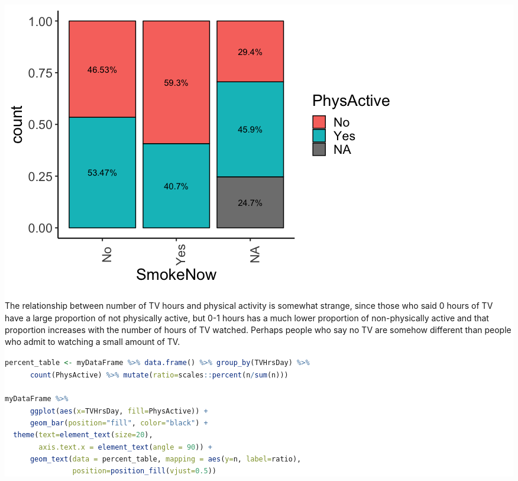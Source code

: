![](explore_phys_activity_questions_solutions_files/figure-markdown_github/unnamed-chunk-19-1.png)

The relationship between number of TV hours and physical activity is somewhat strange, since those who said 0 hours of TV have a large proportion of not physically active, but 0-1 hours has a much lower proportion of non-physically active and that proportion increases with the number of hours of TV watched. Perhaps people who say no TV are somehow different than people who admit to watching a small amount of TV.

``` r
percent_table <- myDataFrame %>% data.frame() %>% group_by(TVHrsDay) %>%
      count(PhysActive) %>% mutate(ratio=scales::percent(n/sum(n)))
    
myDataFrame %>% 
      ggplot(aes(x=TVHrsDay, fill=PhysActive)) + 
      geom_bar(position="fill", color="black") + 
  theme(text=element_text(size=20), 
        axis.text.x = element_text(angle = 90)) +
      geom_text(data = percent_table, mapping = aes(y=n, label=ratio), 
                position=position_fill(vjust=0.5))
```
